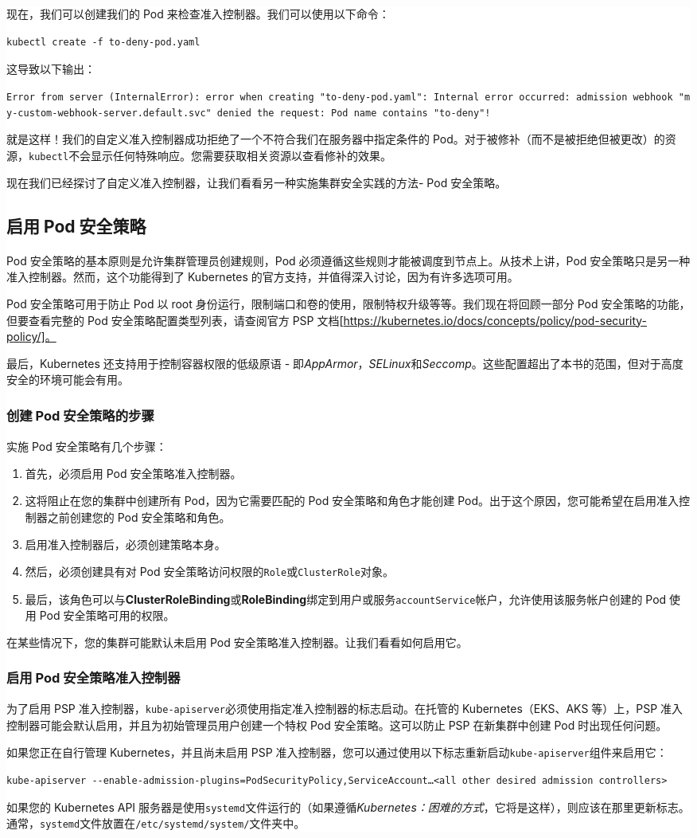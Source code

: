 现在，我们可以创建我们的 Pod 来检查准入控制器。我们可以使用以下命令：

```
kubectl create -f to-deny-pod.yaml
```

这导致以下输出：

```
Error from server (InternalError): error when creating "to-deny-pod.yaml": Internal error occurred: admission webhook "my-custom-webhook-server.default.svc" denied the request: Pod name contains "to-deny"!
```

就是这样！我们的自定义准入控制器成功拒绝了一个不符合我们在服务器中指定条件的 Pod。对于被修补（而不是被拒绝但被更改）的资源，`kubectl`不会显示任何特殊响应。您需要获取相关资源以查看修补的效果。

现在我们已经探讨了自定义准入控制器，让我们看看另一种实施集群安全实践的方法- Pod 安全策略。

## 启用 Pod 安全策略

Pod 安全策略的基本原则是允许集群管理员创建规则，Pod 必须遵循这些规则才能被调度到节点上。从技术上讲，Pod 安全策略只是另一种准入控制器。然而，这个功能得到了 Kubernetes 的官方支持，并值得深入讨论，因为有许多选项可用。

Pod 安全策略可用于防止 Pod 以 root 身份运行，限制端口和卷的使用，限制特权升级等等。我们现在将回顾一部分 Pod 安全策略的功能，但要查看完整的 Pod 安全策略配置类型列表，请查阅官方 PSP 文档[https://kubernetes.io/docs/concepts/policy/pod-security-policy/]。

最后，Kubernetes 还支持用于控制容器权限的低级原语 - 即*AppArmor*，*SELinux*和*Seccomp*。这些配置超出了本书的范围，但对于高度安全的环境可能会有用。

### 创建 Pod 安全策略的步骤

实施 Pod 安全策略有几个步骤：

1.  首先，必须启用 Pod 安全策略准入控制器。

1.  这将阻止在您的集群中创建所有 Pod，因为它需要匹配的 Pod 安全策略和角色才能创建 Pod。出于这个原因，您可能希望在启用准入控制器之前创建您的 Pod 安全策略和角色。

1.  启用准入控制器后，必须创建策略本身。

1.  然后，必须创建具有对 Pod 安全策略访问权限的`Role`或`ClusterRole`对象。

1.  最后，该角色可以与**ClusterRoleBinding**或**RoleBinding**绑定到用户或服务`accountService`帐户，允许使用该服务帐户创建的 Pod 使用 Pod 安全策略可用的权限。

在某些情况下，您的集群可能默认未启用 Pod 安全策略准入控制器。让我们看看如何启用它。

### 启用 Pod 安全策略准入控制器

为了启用 PSP 准入控制器，`kube-apiserver`必须使用指定准入控制器的标志启动。在托管的 Kubernetes（EKS、AKS 等）上，PSP 准入控制器可能会默认启用，并且为初始管理员用户创建一个特权 Pod 安全策略。这可以防止 PSP 在新集群中创建 Pod 时出现任何问题。

如果您正在自行管理 Kubernetes，并且尚未启用 PSP 准入控制器，您可以通过使用以下标志重新启动`kube-apiserver`组件来启用它：

```
kube-apiserver --enable-admission-plugins=PodSecurityPolicy,ServiceAccount…<all other desired admission controllers>
```

如果您的 Kubernetes API 服务器是使用`systemd`文件运行的（如果遵循*Kubernetes：困难的方式*，它将是这样），则应该在那里更新标志。通常，`systemd`文件放置在`/etc/systemd/system/`文件夹中。
